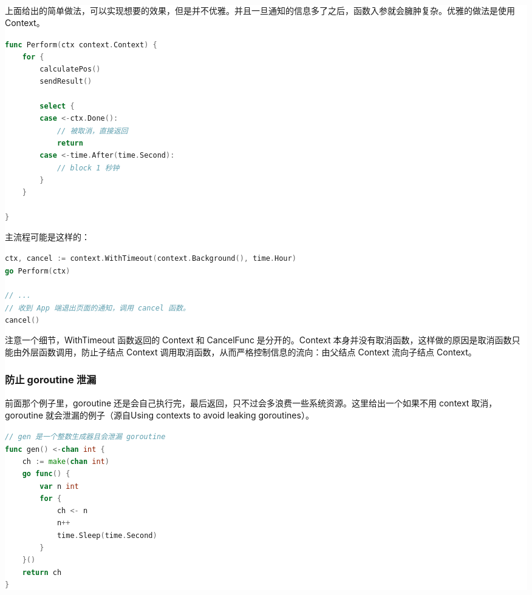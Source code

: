 上面给出的简单做法，可以实现想要的效果，但是并不优雅。并且一旦通知的信息多了之后，函数入参就会臃肿复杂。优雅的做法是使用 Context。

```go
func Perform(ctx context.Context) {
    for {
        calculatePos()
        sendResult()

        select {
        case <-ctx.Done():
            // 被取消，直接返回
            return
        case <-time.After(time.Second):
            // block 1 秒钟 
        }
    }

}
```

主流程可能是这样的：

```go
ctx, cancel := context.WithTimeout(context.Background(), time.Hour)
go Perform(ctx)

// ...
// 收到 App 端退出页面的通知，调用 cancel 函数。
cancel()
```


注意一个细节，WithTimeout 函数返回的 Context 和 CancelFunc 是分开的。Context 本身并没有取消函数，这样做的原因是取消函数只能由外层函数调用，防止子结点 Context 调用取消函数，从而严格控制信息的流向：由父结点 Context 流向子结点 Context。

###  防止 goroutine 泄漏

前面那个例子里，goroutine 还是会自己执行完，最后返回，只不过会多浪费一些系统资源。这里给出一个如果不用 context 取消，goroutine 就会泄漏的例子（源自Using contexts to avoid leaking goroutines）。

```go
// gen 是一个整数生成器且会泄漏 goroutine
func gen() <-chan int {
    ch := make(chan int)
    go func() {
        var n int
        for {
            ch <- n
            n++
            time.Sleep(time.Second)
        }
    }()
    return ch
}
```
